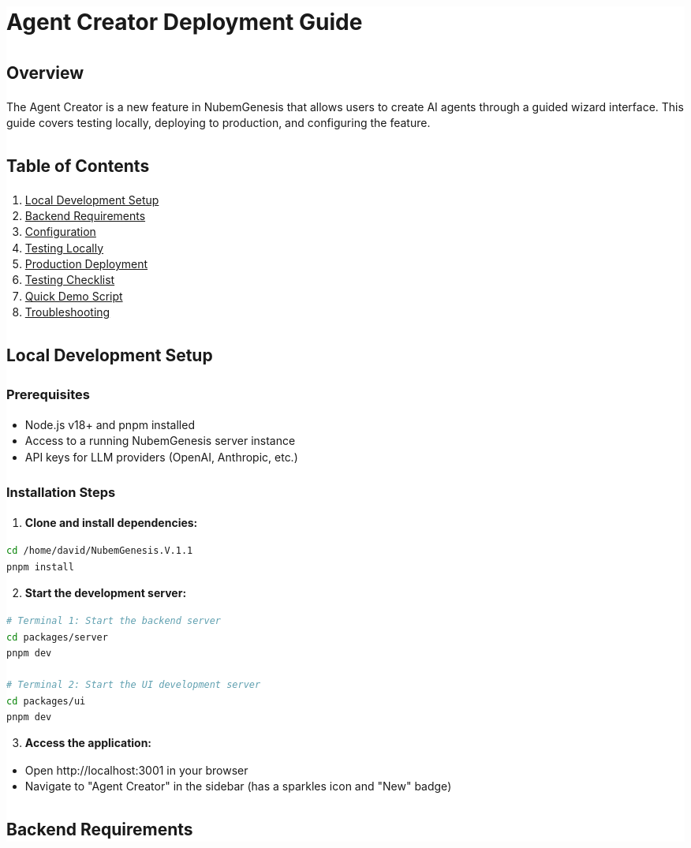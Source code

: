 # Agent Creator Deployment Guide

## Overview

The Agent Creator is a new feature in NubemGenesis that allows users to create AI agents through a guided wizard interface. This guide covers testing locally, deploying to production, and configuring the feature.

## Table of Contents

1. [Local Development Setup](#local-development-setup)
2. [Backend Requirements](#backend-requirements)
3. [Configuration](#configuration)
4. [Testing Locally](#testing-locally)
5. [Production Deployment](#production-deployment)
6. [Testing Checklist](#testing-checklist)
7. [Quick Demo Script](#quick-demo-script)
8. [Troubleshooting](#troubleshooting)

## Local Development Setup

### Prerequisites

- Node.js v18+ and pnpm installed
- Access to a running NubemGenesis server instance
- API keys for LLM providers (OpenAI, Anthropic, etc.)

### Installation Steps

1. **Clone and install dependencies:**
```bash
cd /home/david/NubemGenesis.V.1.1
pnpm install
```

2. **Start the development server:**
```bash
# Terminal 1: Start the backend server
cd packages/server
pnpm dev

# Terminal 2: Start the UI development server
cd packages/ui
pnpm dev
```

3. **Access the application:**
- Open http://localhost:3001 in your browser
- Navigate to "Agent Creator" in the sidebar (has a sparkles icon and "New" badge)

## Backend Requirements
